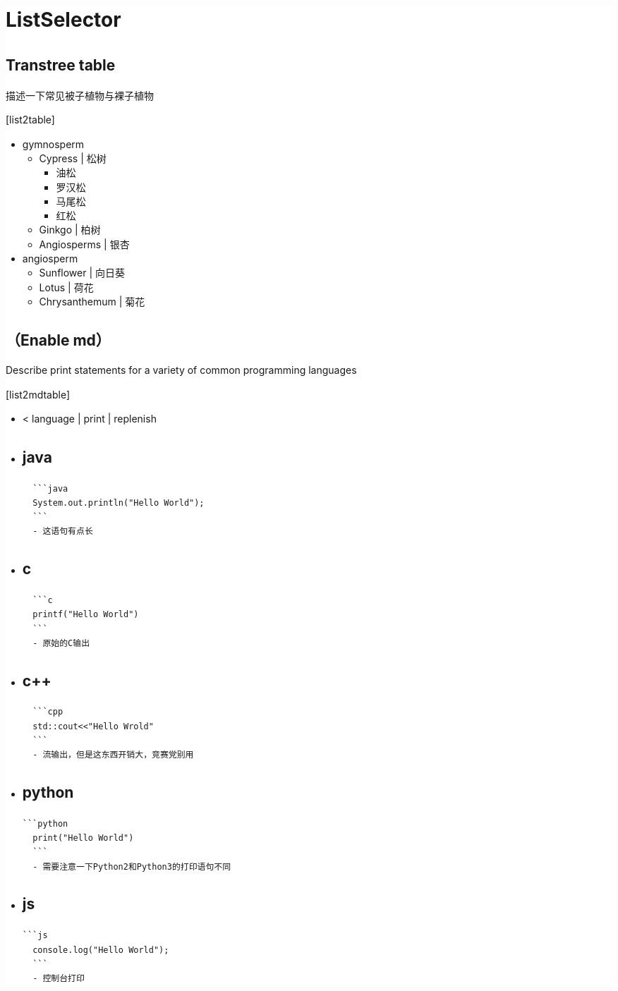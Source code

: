 # ListSelector

## Transtree table

描述一下常见被子植物与裸子植物

[list2table]
- gymnosperm
	- Cypress | 松树
		- 油松
		- 罗汉松
		- 马尾松
		- 红松
	- Ginkgo  | 柏树
	- Angiosperms | 银杏
- angiosperm
	- Sunflower | 向日葵
	- Lotus | 荷花
	- Chrysanthemum | 菊花

## （Enable md）

Describe print statements for a variety of common programming languages

[list2mdtable]
- < language | print | replenish
- java
	- 
		```java
		System.out.println("Hello World");
		```
		- 这语句有点长
- c
	- 
		```c
		printf("Hello World")
		```
        - 原始的C输出
- c++
    - 
        ```cpp
        std::cout<<"Hello Wrold"
        ```
        - 流输出，但是这东西开销大，竞赛党别用
- python
    - 
      ```python
        print("Hello World")
        ```
        - 需要注意一下Python2和Python3的打印语句不同
- js
    - 
      ```js
        console.log("Hello World");
        ```
        - 控制台打印
